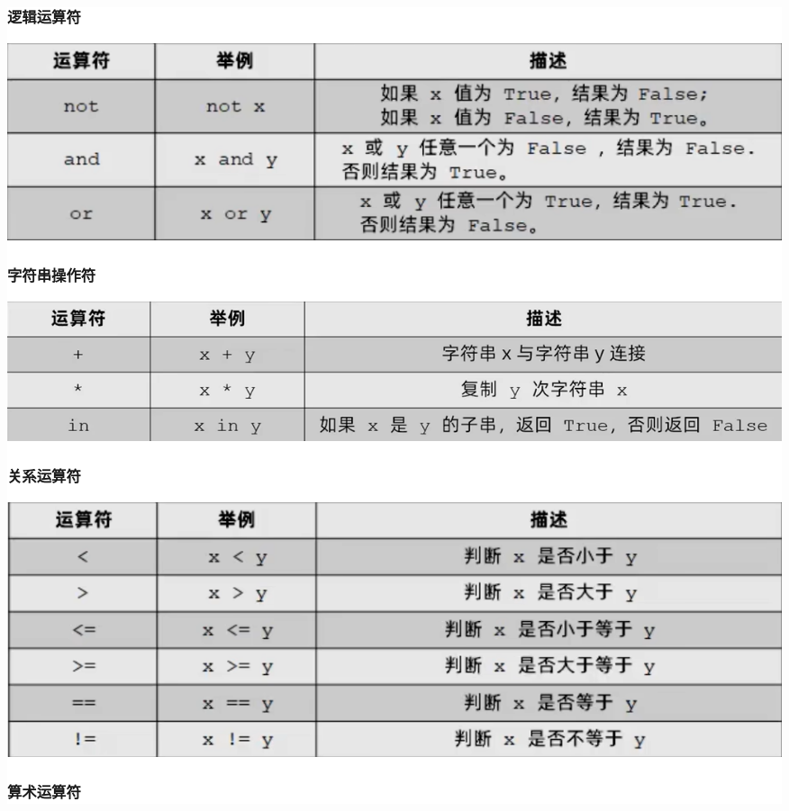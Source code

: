 ### 逻辑运算符

![逻辑运算符](/pictures/python_images/逻辑运算符.png)

### 字符串操作符

![字符串操作符](/pictures/python_images/字符串操作符.png)

### 关系运算符

![关系运算符](/pictures/python_images/关系运算符.png)

### 算术运算符
